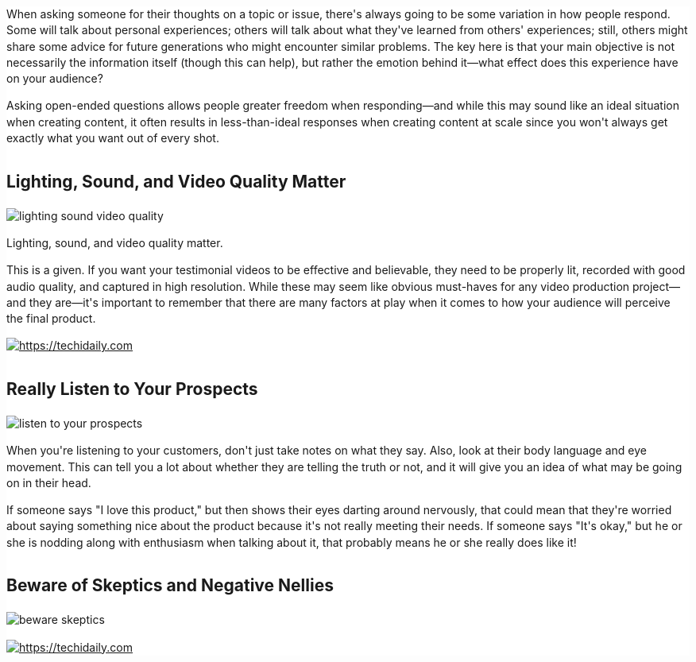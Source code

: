 When asking someone for their thoughts on a topic or issue, there's always going to be some variation in how people respond. Some will talk about personal experiences; others will talk about what they've learned from others' experiences; still, others might share some advice for future generations who might encounter similar problems. The key here is that your main objective is not necessarily the information itself (though this can help), but rather the emotion behind it—what effect does this experience have on your audience?

Asking open-ended questions allows people greater freedom when responding—and while this may sound like an ideal situation when creating content, it often results in less-than-ideal responses when creating content at scale since you won't always get exactly what you want out of every shot.

## Lighting, Sound, and Video Quality Matter

![lighting sound video quality](https://images.wondershare.com/filmora/article-images/2022/07/lighting-sound-video-quality.jpg)

Lighting, sound, and video quality matter.

This is a given. If you want your testimonial videos to be effective and believable, they need to be properly lit, recorded with good audio quality, and captured in high resolution. While these may seem like obvious must-haves for any video production project—and they are—it's important to remember that there are many factors at play when it comes to how your audience will perceive the final product.


<a href="https://aligracehair.sjv.io/c/5597632/1868571/19272" target="_top" id="1868571">
  <img src="//a.impactradius-go.com/display-ad/19272-1868571" border="0" alt="https://techidaily.com" width="300" height="90"/>
</a>
<img height="0" width="0" src="https://aligracehair.sjv.io/i/5597632/1868571/19272" style="position:absolute;visibility:hidden;" border="0" />


## Really Listen to Your Prospects

![listen to your prospects](https://images.wondershare.com/filmora/article-images/2022/07/listen-to-your-prospects.jpg)

When you're listening to your customers, don't just take notes on what they say. Also, look at their body language and eye movement. This can tell you a lot about whether they are telling the truth or not, and it will give you an idea of what may be going on in their head.

If someone says "I love this product," but then shows their eyes darting around nervously, that could mean that they're worried about saying something nice about the product because it's not really meeting their needs. If someone says "It's okay," but he or she is nodding along with enthusiasm when talking about it, that probably means he or she really does like it!

## Beware of Skeptics and Negative Nellies

![beware skeptics](https://images.wondershare.com/filmora/article-images/2022/07/beware-skeptics.jpg)


<a href="https://aligracehair.sjv.io/c/5597632/2115916/19272" target="_top" id="2115916">
  <img src="//a.impactradius-go.com/display-ad/19272-2115916" border="0" alt="https://techidaily.com" width="300" height="90"/>
</a>
<img height="0" width="0" src="https://aligracehair.sjv.io/i/5597632/2115916/19272" style="position:absolute;visibility:hidden;" border="0" />
